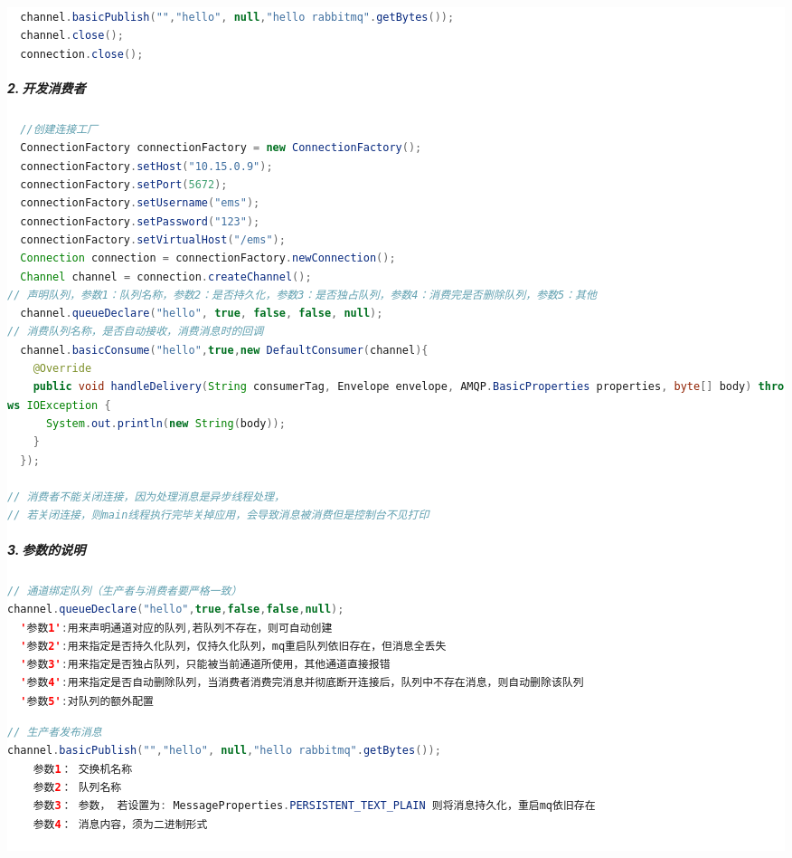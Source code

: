 ```java
  channel.basicPublish("","hello", null,"hello rabbitmq".getBytes());
  channel.close();
  connection.close();
```

##### 2. 开发消费者

```java
  //创建连接工厂
  ConnectionFactory connectionFactory = new ConnectionFactory();
  connectionFactory.setHost("10.15.0.9");
  connectionFactory.setPort(5672);
  connectionFactory.setUsername("ems");
  connectionFactory.setPassword("123");
  connectionFactory.setVirtualHost("/ems");
  Connection connection = connectionFactory.newConnection();
  Channel channel = connection.createChannel();
// 声明队列，参数1：队列名称，参数2：是否持久化，参数3：是否独占队列，参数4：消费完是否删除队列，参数5：其他
  channel.queueDeclare("hello", true, false, false, null);
// 消费队列名称，是否自动接收，消费消息时的回调
  channel.basicConsume("hello",true,new DefaultConsumer(channel){
    @Override
    public void handleDelivery(String consumerTag, Envelope envelope, AMQP.BasicProperties properties, byte[] body) throws IOException {
      System.out.println(new String(body));
    }
  });

// 消费者不能关闭连接，因为处理消息是异步线程处理，
// 若关闭连接，则main线程执行完毕关掉应用，会导致消息被消费但是控制台不见打印

```

##### 3. 参数的说明

```java
// 通道绑定队列（生产者与消费者要严格一致）  
channel.queueDeclare("hello",true,false,false,null);
  '参数1':用来声明通道对应的队列,若队列不存在，则可自动创建
  '参数2':用来指定是否持久化队列，仅持久化队列，mq重启队列依旧存在，但消息全丢失
  '参数3':用来指定是否独占队列，只能被当前通道所使用，其他通道直接报错
  '参数4':用来指定是否自动删除队列，当消费者消费完消息并彻底断开连接后，队列中不存在消息，则自动删除该队列
  '参数5':对队列的额外配置
```

```java
// 生产者发布消息
channel.basicPublish("","hello", null,"hello rabbitmq".getBytes());
	参数1： 交换机名称
    参数2： 队列名称
    参数3： 参数， 若设置为: MessageProperties.PERSISTENT_TEXT_PLAIN 则将消息持久化，重启mq依旧存在
    参数4： 消息内容，须为二进制形式
        
```
